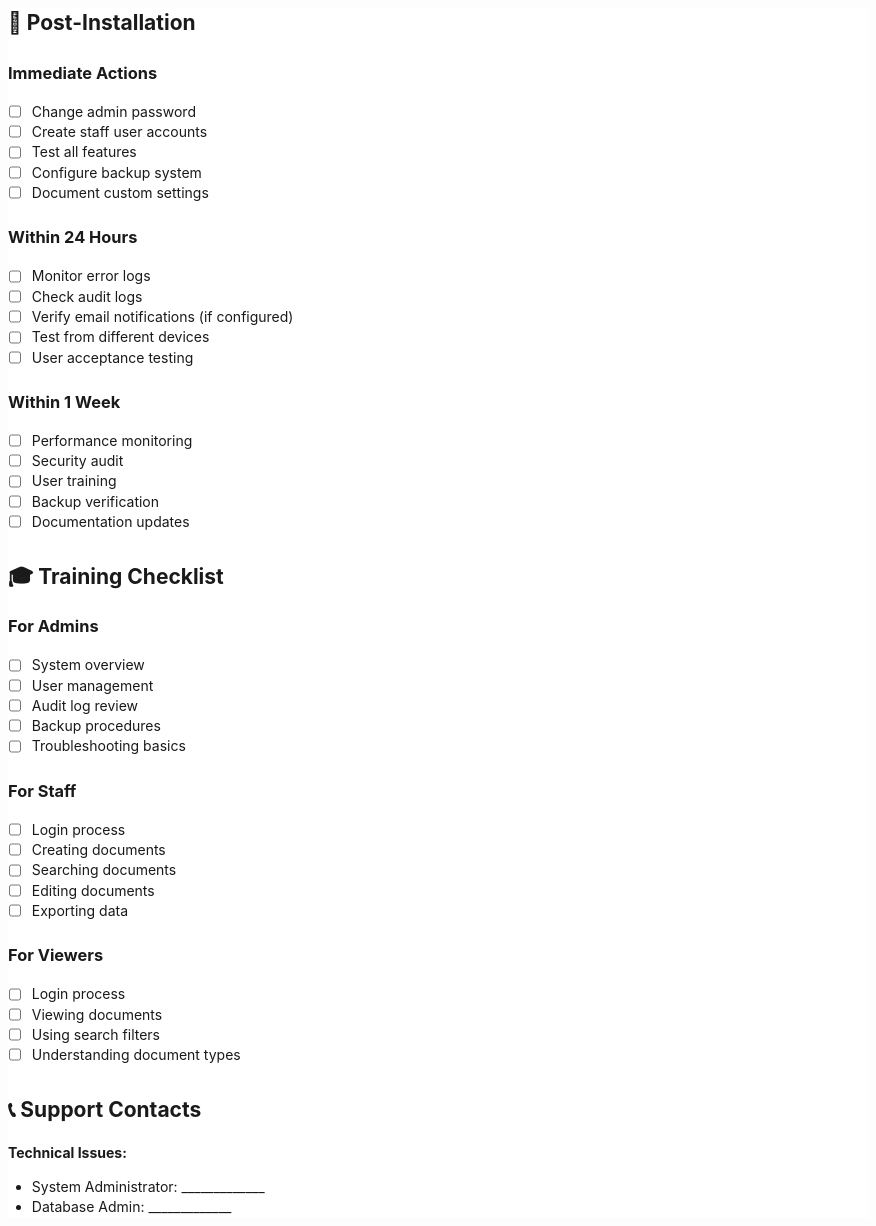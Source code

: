## 📝 Post-Installation

### Immediate Actions
- [ ] Change admin password
- [ ] Create staff user accounts
- [ ] Test all features
- [ ] Configure backup system
- [ ] Document custom settings

### Within 24 Hours
- [ ] Monitor error logs
- [ ] Check audit logs
- [ ] Verify email notifications (if configured)
- [ ] Test from different devices
- [ ] User acceptance testing

### Within 1 Week
- [ ] Performance monitoring
- [ ] Security audit
- [ ] User training
- [ ] Backup verification
- [ ] Documentation updates

## 🎓 Training Checklist

### For Admins
- [ ] System overview
- [ ] User management
- [ ] Audit log review
- [ ] Backup procedures
- [ ] Troubleshooting basics

### For Staff
- [ ] Login process
- [ ] Creating documents
- [ ] Searching documents
- [ ] Editing documents
- [ ] Exporting data

### For Viewers
- [ ] Login process
- [ ] Viewing documents
- [ ] Using search filters
- [ ] Understanding document types

## 📞 Support Contacts

**Technical Issues:**
- System Administrator: _____________
- Database Admin: _____________
